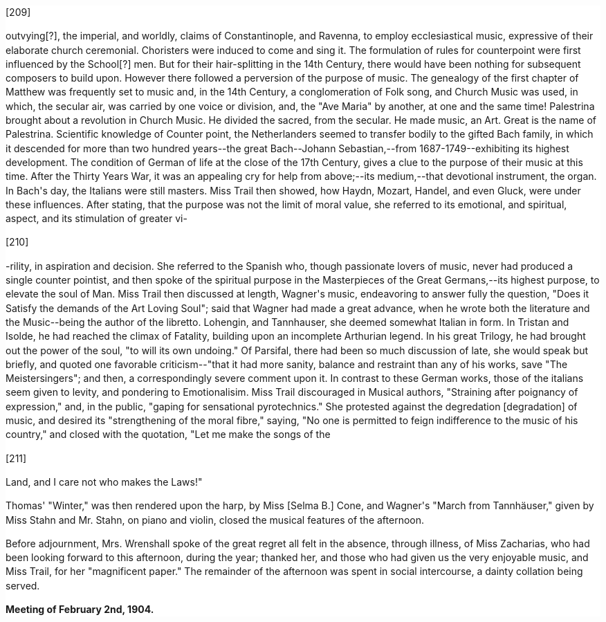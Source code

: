 [209]

outvying[?], the imperial, and worldly, claims of Constantinople, and Ravenna, to employ ecclesiastical music, expressive of their elaborate church ceremonial. Choristers were induced to come and sing it. The formulation of rules for counterpoint were first influenced by the School[?] men. But for their hair-splitting in the 14th Century, there would have been nothing for subsequent composers to build upon. However there followed a perversion of the purpose of music. The genealogy of the first chapter of Matthew was frequently set to music and, in the 14th Century, a conglomeration of Folk song, and Church Music was used, in which, the secular air, was carried by one voice or division, and, the "Ave Maria" by another, at one and the same time! Palestrina brought about a revolution in Church Music. He divided the sacred, from the secular. He made music, an Art. Great is the name of Palestrina. Scientific knowledge of Counter point, the Netherlanders seemed to transfer bodily to the gifted Bach family, in which it descended for more than two hundred years--the great Bach--Johann Sebastian,--from 1687-1749--exhibiting its highest development. The condition of German of life at the close of the 17th Century, gives a clue to the purpose of their music at this time. After the Thirty Years War, it was an appealing cry for help from above;--its medium,--that devotional instrument, the organ. In Bach's day, the Italians were still masters. Miss Trail then showed, how Haydn, Mozart, Handel, and even Gluck, were under these influences. After stating, that the purpose was not the limit of moral value, she referred to its emotional, and spiritual, aspect, and its stimulation of greater vi-

[210]

-rility, in aspiration and decision. She referred to the Spanish who, though passionate lovers of music, never had produced a single counter pointist, and then spoke of the spiritual purpose in the Masterpieces of the Great Germans,--its highest purpose, to elevate the soul of Man. Miss Trail then discussed at length, Wagner's music, endeavoring to answer fully the question, "Does it Satisfy the demands of the Art Loving Soul"; said that Wagner had made a great advance, when he wrote both the literature and the Music--being the author of the libretto. Lohengin, and Tannhauser, she deemed somewhat Italian in form. In Tristan and Isolde, he had reached the climax of Fatality, building upon an incomplete Arthurian legend. In his great Trilogy, he had brought out the power of the soul, "to will its own undoing." Of Parsifal, there had been so much discussion of late, she would speak but briefly, and quoted one favorable criticism--"that it had more sanity, balance and restraint than any of his works, save "The Meistersingers"; and then, a correspondingly severe comment upon it. In contrast to these German works, those of the italians seem given to levity, and pondering to Emotionalisim. Miss Trail discouraged in Musical authors, "Straining after poignancy of expression," and, in the public, "gaping for sensational pyrotechnics." She protested against the degredation [degradation] of music, and desired its "strengthening of the moral fibre," saying, "No one is permitted to feign indifference to the music of his country," and closed with the quotation, "Let me make the songs of the

[211]

Land, and I care not who makes the Laws!"

Thomas' "Winter," was then rendered upon the harp, by Miss [Selma B.] Cone, and Wagner's "March from Tannhäuser," given by Miss Stahn and Mr. Stahn, on piano and violin, closed the musical features of the afternoon.

Before adjournment, Mrs. Wrenshall spoke of the great regret all felt in the absence, through illness, of Miss Zacharias, who had been looking forward to this afternoon, during the year; thanked her, and those who had given us the very enjoyable music, and Miss Trail, for her "magnificent paper." The remainder of the afternoon was spent in social intercourse, a dainty collation being served.

**Meeting of February 2nd, 1904.**
